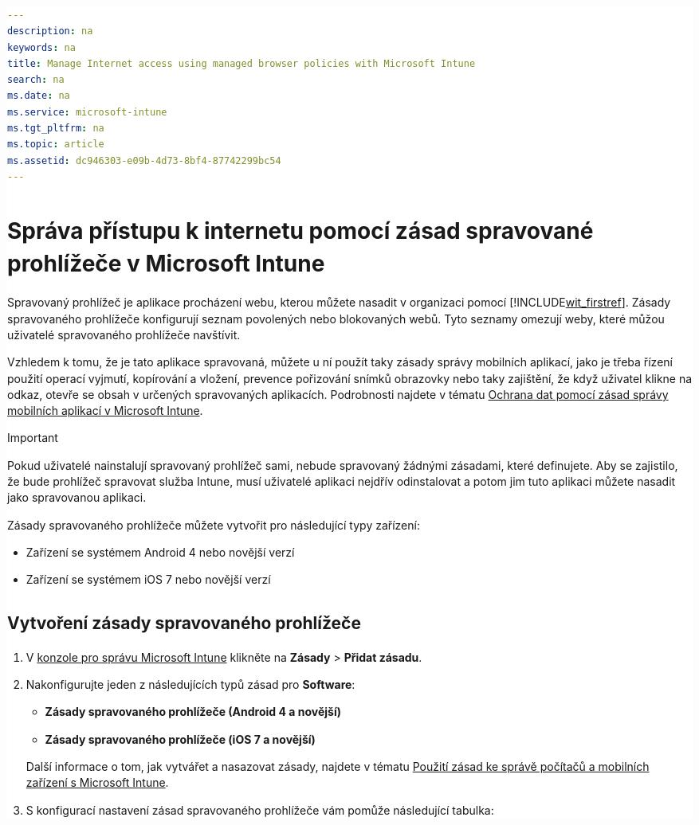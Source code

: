 ```yaml
---
description: na
keywords: na
title: Manage Internet access using managed browser policies with Microsoft Intune
search: na
ms.date: na
ms.service: microsoft-intune
ms.tgt_pltfrm: na
ms.topic: article
ms.assetid: dc946303-e09b-4d73-8bf4-87742299bc54
---
```

# Spr&#225;va př&#237;stupu k internetu pomoc&#237; z&#225;sad spravovan&#233; prohl&#237;žeče v Microsoft Intune
Spravovaný prohlížeč je aplikace procházení webu, kterou můžete nasadit v organizaci pomocí [!INCLUDE[wit_firstref](../Token/wit_firstref_md.md)]. Zásady spravovaného prohlížeče konfigurují seznam povolených nebo blokovaných webů. Tyto seznamy omezují weby, které můžou uživatelé spravovaného prohlížeče navštívit.

Vzhledem k tomu, že je tato aplikace spravovaná, můžete u ní použít taky zásady správy mobilních aplikací, jako je třeba řízení použití operací vyjmutí, kopírování a vložení, prevence pořizování snímků obrazovky nebo taky zajištění, že když uživatel klikne na odkaz, otevře se obsah v určených spravovaných aplikacích. Podrobnosti najdete v tématu [Ochrana dat pomocí zásad správy mobilních aplikací v Microsoft Intune](../Topic/Configure_and_deploy_mobile_application_management_policies_in_the_Microsoft_Intune_console.md).

> [!IMPORTANT]
> Pokud uživatelé nainstalují spravovaný prohlížeč sami, nebude spravovaný žádnými zásadami, které definujete. Aby se zajistilo, že bude prohlížeč spravovat služba Intune, musí uživatelé aplikaci nejdřív odinstalovat a potom jim tuto aplikaci můžete nasadit jako spravovanou aplikaci.

Zásady spravovaného prohlížeče můžete vytvořit pro následující typy zařízení:

-   Zařízení se systémem Android 4 nebo novější verzí

-   Zařízení se systémem iOS 7 nebo novější verzí

## Vytvoření zásady spravovaného prohlížeče

1.  V [konzole pro správu Microsoft Intune](https://manage.microsoft.com) klikněte na **Zásady** &gt; **Přidat zásadu**.

2.  Nakonfigurujte jeden z následujících typů zásad pro **Software**:

    -   **Zásady spravovaného prohlížeče (Android 4 a novější)**

    -   **Zásady spravovaného prohlížeče (iOS 7 a novější)**

    Další informace o tom, jak vytvářet a nasazovat zásady, najdete v tématu [Použití zásad ke správě počítačů a mobilních zařízení s Microsoft Intune](../Topic/Use_policies_to_manage_computers_and_mobile_devices_with_Microsoft_Intune.md).

3.  S konfigurací nastavení zásad spravovaného prohlížeče vám pomůže následující tabulka:
